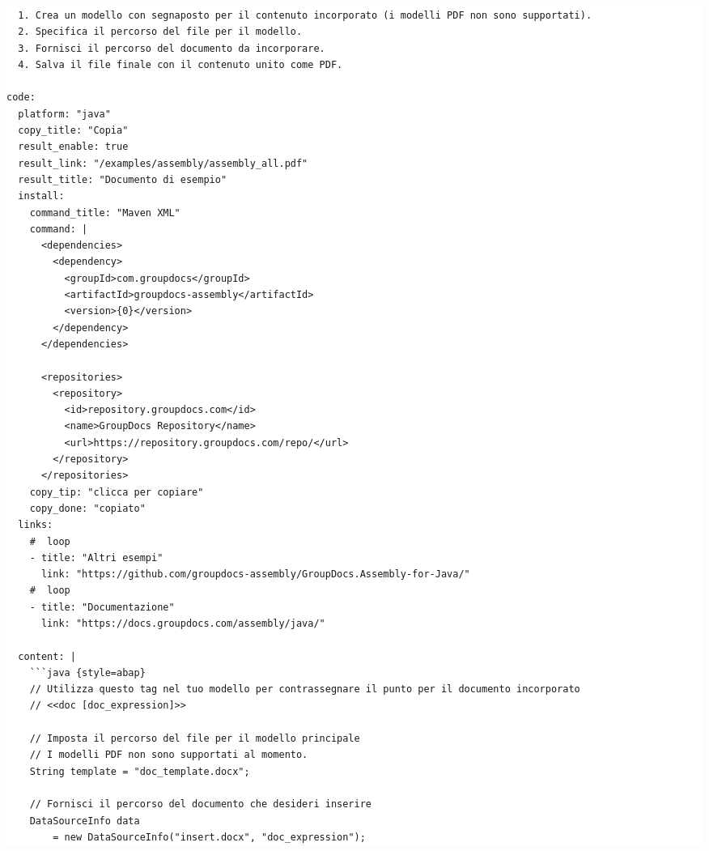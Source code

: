       1. Crea un modello con segnaposto per il contenuto incorporato (i modelli PDF non sono supportati).
      2. Specifica il percorso del file per il modello.
      3. Fornisci il percorso del documento da incorporare.
      4. Salva il file finale con il contenuto unito come PDF.
   
    code:
      platform: "java"
      copy_title: "Copia"
      result_enable: true
      result_link: "/examples/assembly/assembly_all.pdf"
      result_title: "Documento di esempio"
      install:
        command_title: "Maven XML"
        command: |
          <dependencies>
            <dependency>
              <groupId>com.groupdocs</groupId>
              <artifactId>groupdocs-assembly</artifactId>
              <version>{0}</version>
            </dependency>
          </dependencies>

          <repositories>
            <repository>
              <id>repository.groupdocs.com</id>
              <name>GroupDocs Repository</name>
              <url>https://repository.groupdocs.com/repo/</url>
            </repository>
          </repositories>
        copy_tip: "clicca per copiare"
        copy_done: "copiato"
      links:
        #  loop
        - title: "Altri esempi"
          link: "https://github.com/groupdocs-assembly/GroupDocs.Assembly-for-Java/"
        #  loop
        - title: "Documentazione"
          link: "https://docs.groupdocs.com/assembly/java/"
          
      content: |
        ```java {style=abap}
        // Utilizza questo tag nel tuo modello per contrassegnare il punto per il documento incorporato
        // <<doc [doc_expression]>>

        // Imposta il percorso del file per il modello principale
        // I modelli PDF non sono supportati al momento.
        String template = "doc_template.docx";

        // Fornisci il percorso del documento che desideri inserire
        DataSourceInfo data 
            = new DataSourceInfo("insert.docx", "doc_expression");
